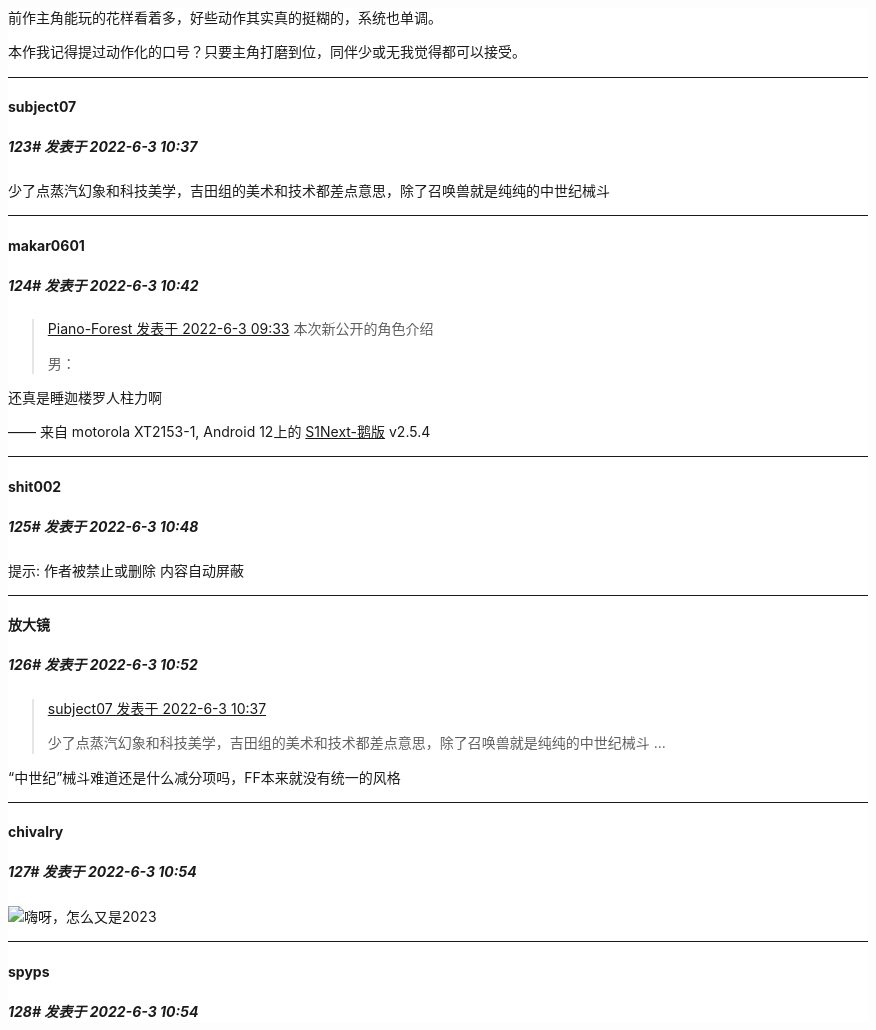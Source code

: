 前作主角能玩的花样看着多，好些动作其实真的挺糊的，系统也单调。

本作我记得提过动作化的口号？只要主角打磨到位，同伴少或无我觉得都可以接受。

*****

####  subject07  
##### 123#       发表于 2022-6-3 10:37

少了点蒸汽幻象和科技美学，吉田组的美术和技术都差点意思，除了召唤兽就是纯纯的中世纪械斗

*****

####  makar0601  
##### 124#       发表于 2022-6-3 10:42

<blockquote><a href="httphttps://bbs.saraba1st.com/2b/forum.php?mod=redirect&amp;goto=findpost&amp;pid=56105999&amp;ptid=2044294" target="_blank">Piano-Forest 发表于 2022-6-3 09:33</a>
本次新公开的角色介绍

男：</blockquote>
还真是睡迦楼罗人柱力啊

—— 来自 motorola XT2153-1, Android 12上的 [S1Next-鹅版](https://github.com/ykrank/S1-Next/releases) v2.5.4

*****

####  shit002  
##### 125#       发表于 2022-6-3 10:48

提示: 作者被禁止或删除 内容自动屏蔽

*****

####  放大镜  
##### 126#       发表于 2022-6-3 10:52

<blockquote><a href="httphttps://bbs.saraba1st.com/2b/forum.php?mod=redirect&amp;goto=findpost&amp;pid=56106797&amp;ptid=2044294" target="_blank">subject07 发表于 2022-6-3 10:37</a>

少了点蒸汽幻象和科技美学，吉田组的美术和技术都差点意思，除了召唤兽就是纯纯的中世纪械斗 ...</blockquote>
“中世纪”械斗难道还是什么减分项吗，FF本来就没有统一的风格

*****

####  chivalry  
##### 127#       发表于 2022-6-3 10:54

<img src="https://static.saraba1st.com/image/smiley/face2017/118.png" referrerpolicy="no-referrer">嗨呀，怎么又是2023

*****

####  spyps  
##### 128#       发表于 2022-6-3 10:54
